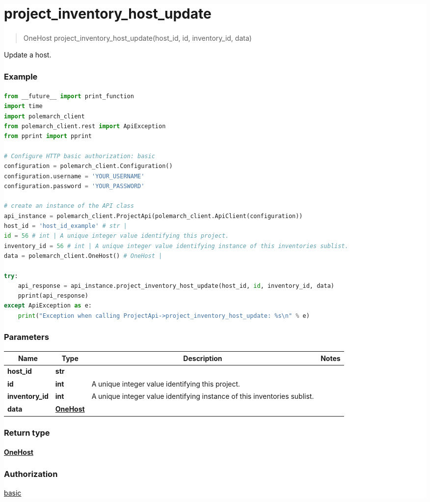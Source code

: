 # **project_inventory_host_update**
> OneHost project_inventory_host_update(host_id, id, inventory_id, data)



Update a host.

### Example
```python
from __future__ import print_function
import time
import polemarch_client
from polemarch_client.rest import ApiException
from pprint import pprint

# Configure HTTP basic authorization: basic
configuration = polemarch_client.Configuration()
configuration.username = 'YOUR_USERNAME'
configuration.password = 'YOUR_PASSWORD'

# create an instance of the API class
api_instance = polemarch_client.ProjectApi(polemarch_client.ApiClient(configuration))
host_id = 'host_id_example' # str | 
id = 56 # int | A unique integer value identifying this project.
inventory_id = 56 # int | A unique integer value identifying instance of this inventories sublist.
data = polemarch_client.OneHost() # OneHost | 

try:
    api_response = api_instance.project_inventory_host_update(host_id, id, inventory_id, data)
    pprint(api_response)
except ApiException as e:
    print("Exception when calling ProjectApi->project_inventory_host_update: %s\n" % e)
```

### Parameters

Name | Type | Description  | Notes
------------- | ------------- | ------------- | -------------
 **host_id** | **str**|  | 
 **id** | **int**| A unique integer value identifying this project. | 
 **inventory_id** | **int**| A unique integer value identifying instance of this inventories sublist. | 
 **data** | [**OneHost**](OneHost.md)|  | 

### Return type

[**OneHost**](OneHost.md)

### Authorization

[basic](../README.md#basic)

